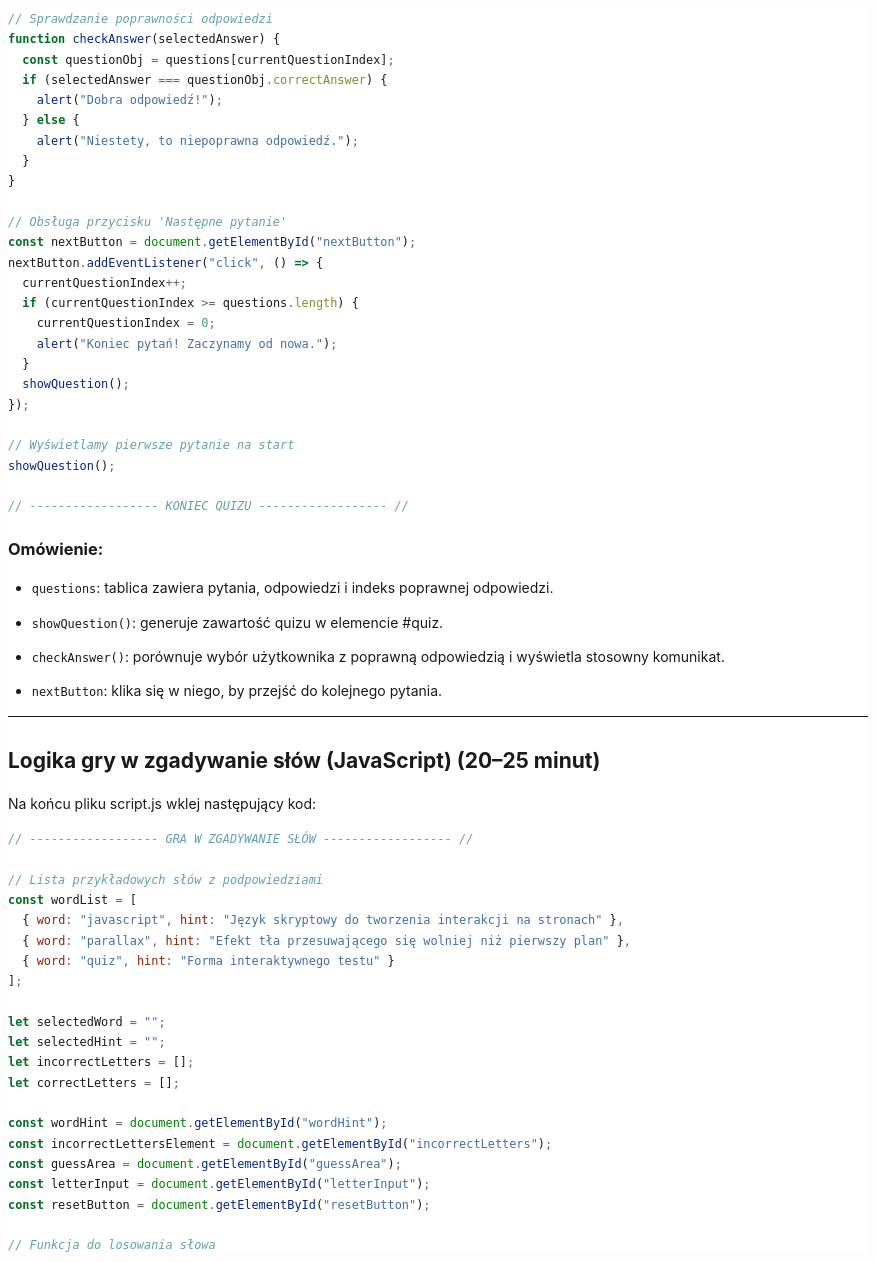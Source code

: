 ```js
// Sprawdzanie poprawności odpowiedzi
function checkAnswer(selectedAnswer) {
  const questionObj = questions[currentQuestionIndex];
  if (selectedAnswer === questionObj.correctAnswer) {
    alert("Dobra odpowiedź!");
  } else {
    alert("Niestety, to niepoprawna odpowiedź.");
  }
}

// Obsługa przycisku 'Następne pytanie'
const nextButton = document.getElementById("nextButton");
nextButton.addEventListener("click", () => {
  currentQuestionIndex++;
  if (currentQuestionIndex >= questions.length) {
    currentQuestionIndex = 0;
    alert("Koniec pytań! Zaczynamy od nowa.");
  }
  showQuestion();
});

// Wyświetlamy pierwsze pytanie na start
showQuestion();

// ------------------ KONIEC QUIZU ------------------ //
```

### Omówienie:

- ```questions```: tablica zawiera pytania, odpowiedzi i indeks poprawnej odpowiedzi.

- ```showQuestion()```: generuje zawartość quizu w elemencie #quiz.

- ```checkAnswer()```: porównuje wybór użytkownika z poprawną odpowiedzią i wyświetla stosowny komunikat.

- ```nextButton```: klika się w niego, by przejść do kolejnego pytania.

---

## Logika gry w zgadywanie słów (JavaScript) (20–25 minut)
Na końcu pliku script.js wklej następujący kod:

```js
// ------------------ GRA W ZGADYWANIE SŁÓW ------------------ //

// Lista przykładowych słów z podpowiedziami
const wordList = [
  { word: "javascript", hint: "Język skryptowy do tworzenia interakcji na stronach" },
  { word: "parallax", hint: "Efekt tła przesuwającego się wolniej niż pierwszy plan" },
  { word: "quiz", hint: "Forma interaktywnego testu" }
];

let selectedWord = "";
let selectedHint = "";
let incorrectLetters = [];
let correctLetters = [];

const wordHint = document.getElementById("wordHint");
const incorrectLettersElement = document.getElementById("incorrectLetters");
const guessArea = document.getElementById("guessArea");
const letterInput = document.getElementById("letterInput");
const resetButton = document.getElementById("resetButton");

// Funkcja do losowania słowa
```